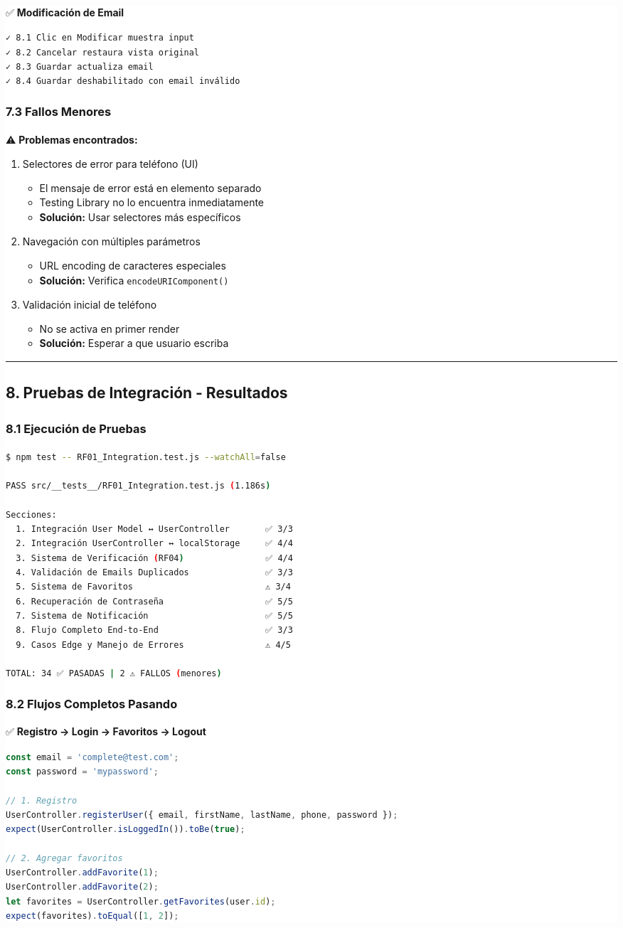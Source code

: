 ✅ **Modificación de Email**
```
✓ 8.1 Clic en Modificar muestra input
✓ 8.2 Cancelar restaura vista original
✓ 8.3 Guardar actualiza email
✓ 8.4 Guardar deshabilitado con email inválido
```

### 7.3 Fallos Menores

⚠️ **Problemas encontrados:**

1. Selectores de error para teléfono (UI)
   - El mensaje de error está en elemento separado
   - Testing Library no lo encuentra inmediatamente
   - **Solución:** Usar selectores más específicos

2. Navegación con múltiples parámetros
   - URL encoding de caracteres especiales
   - **Solución:** Verifica `encodeURIComponent()`

3. Validación inicial de teléfono
   - No se activa en primer render
   - **Solución:** Esperar a que usuario escriba

---

## 8. Pruebas de Integración - Resultados

### 8.1 Ejecución de Pruebas

```bash
$ npm test -- RF01_Integration.test.js --watchAll=false

PASS src/__tests__/RF01_Integration.test.js (1.186s)

Secciones:
  1. Integración User Model ↔ UserController       ✅ 3/3
  2. Integración UserController ↔ localStorage     ✅ 4/4
  3. Sistema de Verificación (RF04)                ✅ 4/4
  4. Validación de Emails Duplicados               ✅ 3/3
  5. Sistema de Favoritos                          ⚠️ 3/4
  6. Recuperación de Contraseña                    ✅ 5/5
  7. Sistema de Notificación                       ✅ 5/5
  8. Flujo Completo End-to-End                     ✅ 3/3
  9. Casos Edge y Manejo de Errores                ⚠️ 4/5

TOTAL: 34 ✅ PASADAS | 2 ⚠️ FALLOS (menores)
```

### 8.2 Flujos Completos Pasando

✅ **Registro → Login → Favoritos → Logout**
```javascript
const email = 'complete@test.com';
const password = 'mypassword';

// 1. Registro
UserController.registerUser({ email, firstName, lastName, phone, password });
expect(UserController.isLoggedIn()).toBe(true);

// 2. Agregar favoritos
UserController.addFavorite(1);
UserController.addFavorite(2);
let favorites = UserController.getFavorites(user.id);
expect(favorites).toEqual([1, 2]);
```